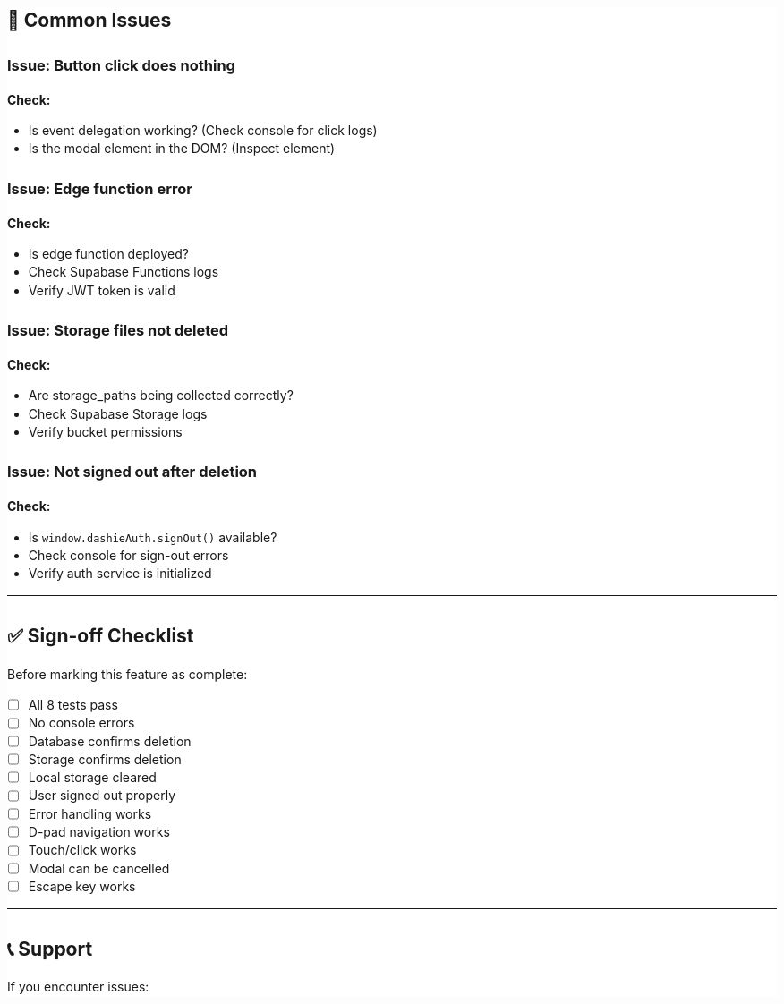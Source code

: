 
## 🐛 Common Issues

### Issue: Button click does nothing
**Check:**
- Is event delegation working? (Check console for click logs)
- Is the modal element in the DOM? (Inspect element)

### Issue: Edge function error
**Check:**
- Is edge function deployed?
- Check Supabase Functions logs
- Verify JWT token is valid

### Issue: Storage files not deleted
**Check:**
- Are storage_paths being collected correctly?
- Check Supabase Storage logs
- Verify bucket permissions

### Issue: Not signed out after deletion
**Check:**
- Is `window.dashieAuth.signOut()` available?
- Check console for sign-out errors
- Verify auth service is initialized

---

## ✅ Sign-off Checklist

Before marking this feature as complete:

- [ ] All 8 tests pass
- [ ] No console errors
- [ ] Database confirms deletion
- [ ] Storage confirms deletion
- [ ] Local storage cleared
- [ ] User signed out properly
- [ ] Error handling works
- [ ] D-pad navigation works
- [ ] Touch/click works
- [ ] Modal can be cancelled
- [ ] Escape key works

---

## 📞 Support

If you encounter issues:
